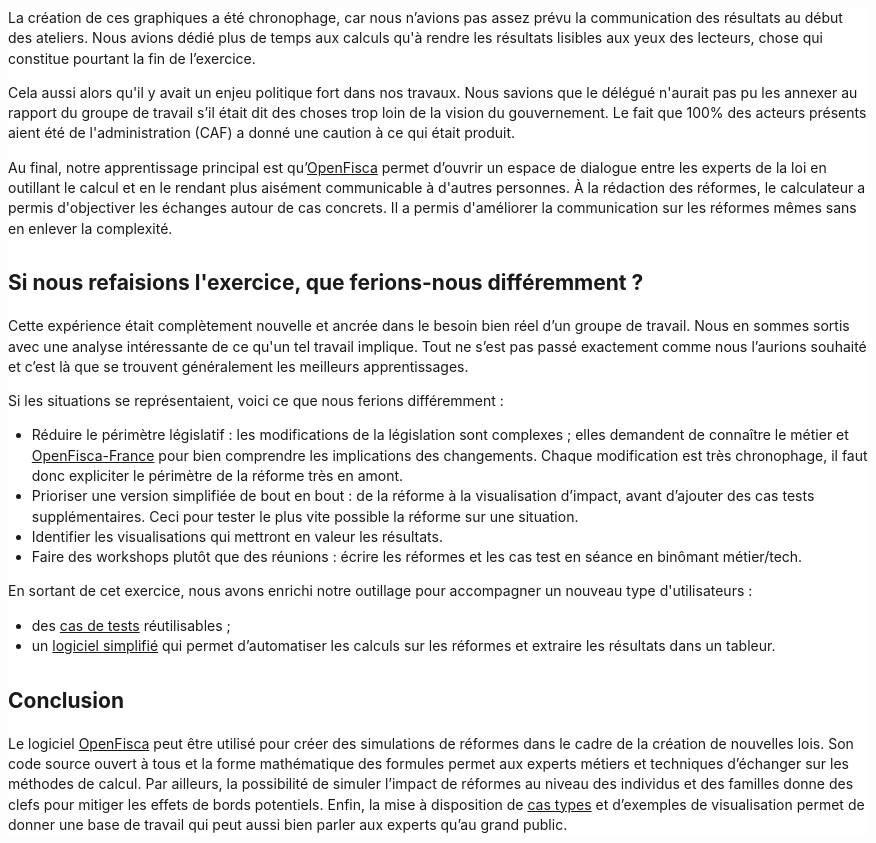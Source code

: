 

La création de ces graphiques a été chronophage, car nous n’avions pas assez prévu la communication des résultats au début des ateliers. Nous avions dédié plus de temps aux calculs qu'à rendre les résultats lisibles aux yeux des lecteurs, chose qui constitue pourtant la fin de l’exercice.

Cela aussi alors qu'il y avait un enjeu politique fort dans nos travaux. Nous savions que le délégué n'aurait pas pu les annexer au rapport du groupe de travail s’il était dit des choses trop loin de la vision du gouvernement. Le fait que 100% des acteurs présents aient été de l'administration (CAF) a donné une caution à ce qui était produit.

Au final, notre apprentissage principal est qu’[OpenFisca](https://fr.openfisca.org) permet d’ouvrir un espace de dialogue entre les experts de la loi en outillant le calcul et en le rendant plus aisément communicable à d'autres personnes. À la rédaction des réformes, le calculateur a permis d'objectiver les échanges autour de cas concrets. Il a permis d'améliorer la communication sur les réformes mêmes sans en enlever la complexité.

## Si nous refaisions l'exercice, que ferions-nous différemment ?

Cette expérience était complètement nouvelle et ancrée dans le besoin bien réel d’un groupe de travail. Nous en sommes sortis avec une analyse intéressante de ce qu'un tel travail implique.
Tout ne s’est pas passé exactement comme nous l’aurions souhaité et c’est là que se trouvent généralement les meilleurs apprentissages.

Si les situations se représentaient, voici ce que nous ferions différemment :
* Réduire le périmètre législatif : les modifications de la législation sont complexes ; elles demandent de connaître le métier et [OpenFisca-France](https://fr.openfisca.org/legislation) pour bien comprendre les implications des changements. Chaque modification est très chronophage, il faut donc expliciter le périmètre de la réforme très en amont.
* Prioriser une version simplifiée de bout en bout : de la réforme à la visualisation d’impact, avant d’ajouter des cas tests supplémentaires. Ceci pour tester le plus vite possible la réforme sur une situation.
* Identifier les visualisations qui mettront en valeur les résultats.
* Faire des workshops plutôt que des réunions : écrire les réformes et les cas test en séance en binômant métier/tech.

En sortant de cet exercice, nous avons enrichi notre outillage pour accompagner un nouveau type d'utilisateurs :
* des [cas de tests](https://www.data.gouv.fr/fr/datasets/livret-du-pouvoir-dachat/) réutilisables ;
* un [logiciel simplifié](https://repl.it/@openfisca/framework-openfisca-france) qui permet d’automatiser les calculs sur les réformes et extraire les résultats dans un tableur.

## Conclusion

Le logiciel [OpenFisca](https://fr.openfisca.org) peut être utilisé pour créer des simulations de réformes dans le cadre de la création de nouvelles lois.
Son code source ouvert à tous et la forme mathématique des formules permet aux experts métiers et techniques d’échanger sur les méthodes de calcul.
Par ailleurs, la possibilité de simuler l’impact de réformes au niveau des individus et des familles donne des clefs pour mitiger les effets de bords potentiels.
Enfin, la mise à disposition de [cas types](https://www.data.gouv.fr/fr/datasets/livret-du-pouvoir-dachat/) et d’exemples de visualisation permet de donner une base de travail qui peut aussi bien parler aux experts qu’au grand public.
